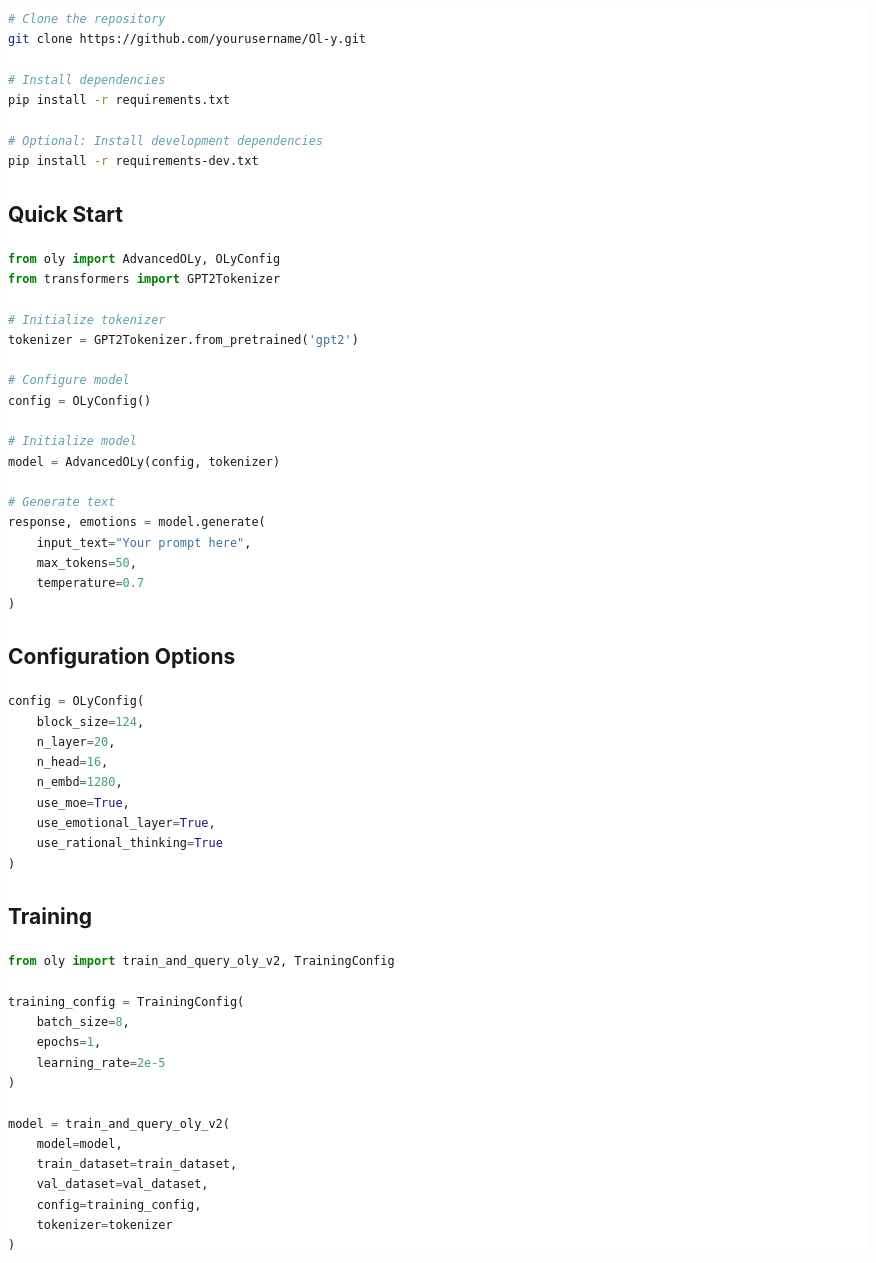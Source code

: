 ```bash
# Clone the repository
git clone https://github.com/yourusername/Ol-y.git

# Install dependencies
pip install -r requirements.txt

# Optional: Install development dependencies
pip install -r requirements-dev.txt
```

## Quick Start
```python
from oly import AdvancedOLy, OLyConfig
from transformers import GPT2Tokenizer

# Initialize tokenizer
tokenizer = GPT2Tokenizer.from_pretrained('gpt2')

# Configure model
config = OLyConfig()

# Initialize model
model = AdvancedOLy(config, tokenizer)

# Generate text
response, emotions = model.generate(
    input_text="Your prompt here",
    max_tokens=50,
    temperature=0.7
)
```

## Configuration Options
```python
config = OLyConfig(
    block_size=124,
    n_layer=20,
    n_head=16,
    n_embd=1280,
    use_moe=True,
    use_emotional_layer=True,
    use_rational_thinking=True
)
```

## Training
```python
from oly import train_and_query_oly_v2, TrainingConfig

training_config = TrainingConfig(
    batch_size=8,
    epochs=1,
    learning_rate=2e-5
)

model = train_and_query_oly_v2(
    model=model,
    train_dataset=train_dataset,
    val_dataset=val_dataset,
    config=training_config,
    tokenizer=tokenizer
)
```